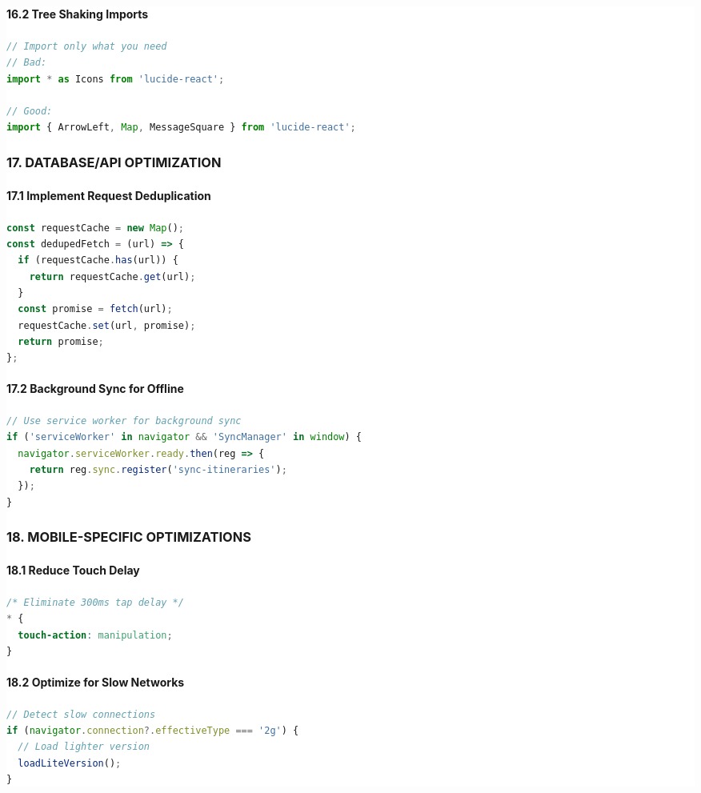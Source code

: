 ```javascript
```

#### 16.2 Tree Shaking Imports
```typescript
// Import only what you need
// Bad:
import * as Icons from 'lucide-react';

// Good:
import { ArrowLeft, Map, MessageSquare } from 'lucide-react';
```

### 17. DATABASE/API OPTIMIZATION

#### 17.1 Implement Request Deduplication
```typescript
const requestCache = new Map();
const dedupedFetch = (url) => {
  if (requestCache.has(url)) {
    return requestCache.get(url);
  }
  const promise = fetch(url);
  requestCache.set(url, promise);
  return promise;
};
```

#### 17.2 Background Sync for Offline
```typescript
// Use service worker for background sync
if ('serviceWorker' in navigator && 'SyncManager' in window) {
  navigator.serviceWorker.ready.then(reg => {
    return reg.sync.register('sync-itineraries');
  });
}
```

### 18. MOBILE-SPECIFIC OPTIMIZATIONS

#### 18.1 Reduce Touch Delay
```css
/* Eliminate 300ms tap delay */
* {
  touch-action: manipulation;
}
```

#### 18.2 Optimize for Slow Networks
```typescript
// Detect slow connections
if (navigator.connection?.effectiveType === '2g') {
  // Load lighter version
  loadLiteVersion();
}
```
